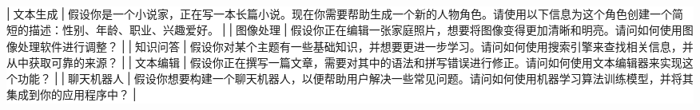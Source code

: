 | 文本生成                                    | 假设你是一个小说家，正在写一本长篇小说。现在你需要帮助生成一个新的人物角色。请使用以下信息为这个角色创建一个简短的描述：性别、年龄、职业、兴趣爱好。                                                                                                                                                                                                                                                                                                                                                                                                                                                                                                                                                                                                                                                                                                                                                                                                                                                                                                                                                                                                                        |
| 图像处理                                    | 假设你正在编辑一张家庭照片，想要将图像变得更加清晰和明亮。请问如何使用图像处理软件进行调整？                                                                                                                                                                                                                                                                                                                                                                                                                                                                                                                                                                                                                                                                                                                                                                                                                                                                                                                                                                                                                                                                                    |
| 知识问答                                    | 假设你对某个主题有一些基础知识，并想要更进一步学习。请问如何使用搜索引擎来查找相关信息，并从中获取可靠的来源？                                                                                                                                                                                                                                                                                                                                                                                                                                                                                                                                                                                                                                                                                                                                                                                                                                                                                                                                                                                                                                                 |
| 文本编辑                                    | 假设你正在撰写一篇文章，需要对其中的语法和拼写错误进行修正。请问如何使用文本编辑器来实现这个功能？                                                                                                                                                                                                                                                                                                                                                                                                                                                                                                                                                                                                                                                                                                                                                                                                                                                                                                                                                                                                                                                                                 |
| 聊天机器人                                  | 假设你想要构建一个聊天机器人，以便帮助用户解决一些常见问题。请问如何使用机器学习算法训练模型，并将其集成到你的应用程序中？                                                                                                                                                                                                                                                                                                                                                                                                                                                                                                                                                                                                                                                                                                                                                                                                                                                                                                                                                                                                                                      |
